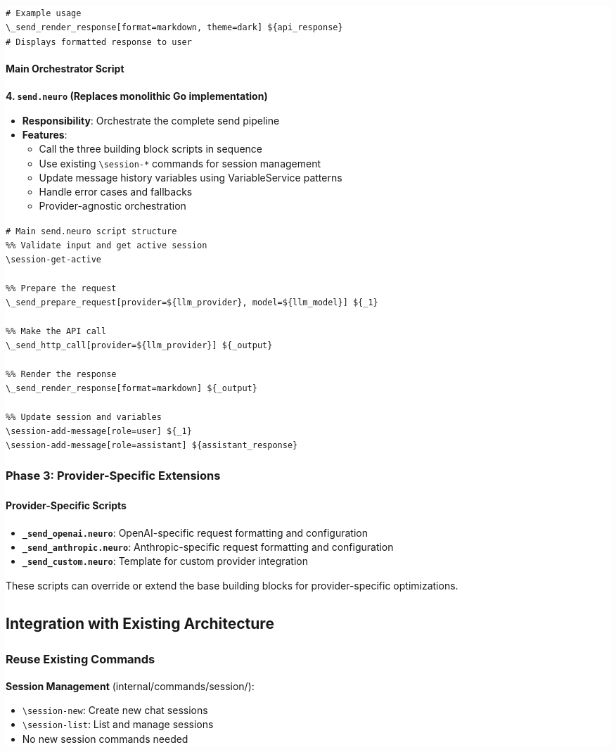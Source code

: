```neuro
# Example usage
\_send_render_response[format=markdown, theme=dark] ${api_response}
# Displays formatted response to user
```

#### Main Orchestrator Script

**4. `send.neuro` (Replaces monolithic Go implementation)**
- **Responsibility**: Orchestrate the complete send pipeline
- **Features**:
  - Call the three building block scripts in sequence
  - Use existing `\session-*` commands for session management
  - Update message history variables using VariableService patterns
  - Handle error cases and fallbacks
  - Provider-agnostic orchestration

```neuro
# Main send.neuro script structure
%% Validate input and get active session
\session-get-active

%% Prepare the request
\_send_prepare_request[provider=${llm_provider}, model=${llm_model}] ${_1}

%% Make the API call
\_send_http_call[provider=${llm_provider}] ${_output}

%% Render the response
\_send_render_response[format=markdown] ${_output}

%% Update session and variables
\session-add-message[role=user] ${_1}
\session-add-message[role=assistant] ${assistant_response}
```

### Phase 3: Provider-Specific Extensions

#### Provider-Specific Scripts
- **`_send_openai.neuro`**: OpenAI-specific request formatting and configuration
- **`_send_anthropic.neuro`**: Anthropic-specific request formatting and configuration
- **`_send_custom.neuro`**: Template for custom provider integration

These scripts can override or extend the base building blocks for provider-specific optimizations.

## Integration with Existing Architecture

### Reuse Existing Commands

**Session Management** (internal/commands/session/):
- `\session-new`: Create new chat sessions
- `\session-list`: List and manage sessions
- No new session commands needed
